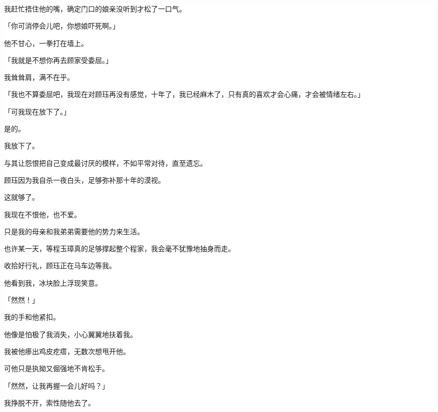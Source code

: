 
我赶忙捂住他的嘴，确定门口的娘亲没听到才松了一口气。


「你可消停会儿吧，你想娘吓死啊。」


他不甘心，一拳打在墙上。


「我就是不想你再去顾家受委屈。」


我耸耸肩，满不在乎。


「我也不算委屈吧，我现在对顾珏再没有感觉，十年了，我已经麻木了，只有真的喜欢才会心痛，才会被情绪左右。」


「可我现在放下了。」


是的。


我放下了。


与其让怨恨把自己变成最讨厌的模样，不如平常对待，直至遗忘。


顾珏因为我自杀一夜白头，足够弥补那十年的漠视。


这就够了。


我现在不恨他，也不爱。


只是我的母亲和我弟弟需要他的势力来生活。


也许某一天，等程玉璋真的足够撑起整个程家，我会毫不犹豫地抽身而走。


收拾好行礼，顾珏正在马车边等我。


他看到我，冰块脸上浮现笑意。


「然然！」


我的手和他紧扣。


他像是怕极了我消失，小心翼翼地扶着我。


我被他瘆出鸡皮疙瘩，无数次想甩开他。


可他只是执拗又倔强地不肯松手。


「然然，让我再握一会儿好吗？」


我挣脱不开，索性随他去了。


